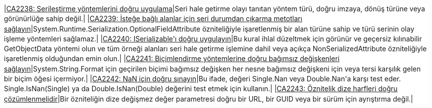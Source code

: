 |[CA2238: Serileştirme yöntemlerini doğru uygulama](../code-quality/ca2238-implement-serialization-methods-correctly.md)|Seri hale getirme olayı tanıtan yöntem türü, doğru imzaya, dönüş türüne veya görünürlüğe sahip değil.|
|[CA2239: İsteğe bağlı alanlar için seri durumdan çıkarma metotları sağlayın](../code-quality/ca2239-provide-deserialization-methods-for-optional-fields.md)|System.Runtime.Serialization.OptionalFieldAttribute özniteliğiyle işaretlenmiş bir alan türüne sahip ve türü serinin olay işleme yöntemleri sağlamaz.|
|[CA2240: ISerializable'ı doğru uygulayın](../code-quality/ca2240-implement-iserializable-correctly.md)|Bu kural ihlal düzeltmek için görünür ve geçersiz kılınabilir GetObjectData yöntemi olun ve tüm örneği alanları seri hale getirme işlemine dahil veya açıkça NonSerializedAttribute özniteliğiyle işaretlenmiş olduğundan emin olun.|
|[CA2241: Biçimlendirme yöntemlerine doğru bağımsız değişkenleri sağlayın](../code-quality/ca2241-provide-correct-arguments-to-formatting-methods.md)|System.String.Format için geçirilen biçimi bağımsız değişken her nesne bağımsız değişkeni için veya tersi karşılık gelen bir biçim öğesi içermiyor.|
|[CA2242: NaN için doğru sınayın](../code-quality/ca2242-test-for-nan-correctly.md)|Bu ifade, değeri Single.Nan veya Double.Nan'a karşı test eder. Single.IsNan(Single) ya da Double.IsNan(Double) değerini test etmek için kullanın.|
|[CA2243: Öznitelik dize harfleri doğru çözümlenmelidir](../code-quality/ca2243-attribute-string-literals-should-parse-correctly.md)|Bir özniteliğin dize değişmez değer parametresi doğru bir URL, bir GUID veya bir sürüm için ayrıştırma değil.|
